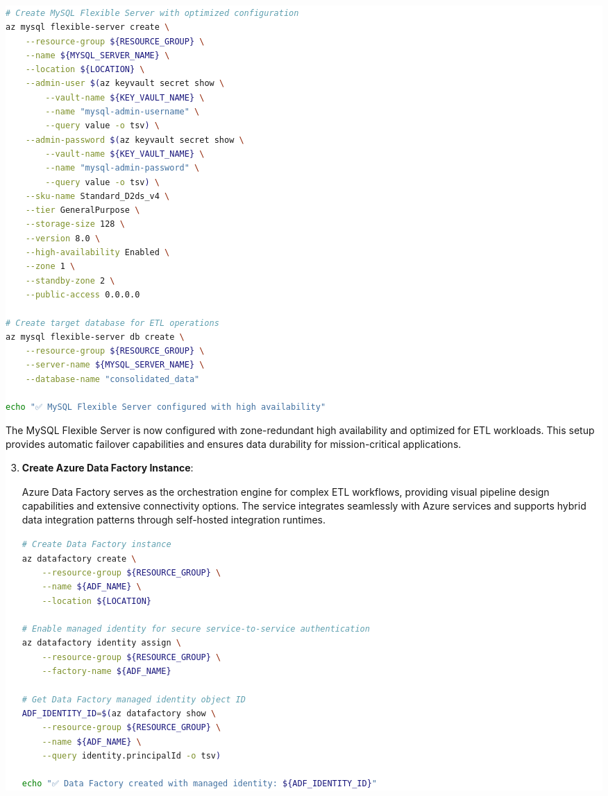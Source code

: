    ```bash
   # Create MySQL Flexible Server with optimized configuration
   az mysql flexible-server create \
       --resource-group ${RESOURCE_GROUP} \
       --name ${MYSQL_SERVER_NAME} \
       --location ${LOCATION} \
       --admin-user $(az keyvault secret show \
           --vault-name ${KEY_VAULT_NAME} \
           --name "mysql-admin-username" \
           --query value -o tsv) \
       --admin-password $(az keyvault secret show \
           --vault-name ${KEY_VAULT_NAME} \
           --name "mysql-admin-password" \
           --query value -o tsv) \
       --sku-name Standard_D2ds_v4 \
       --tier GeneralPurpose \
       --storage-size 128 \
       --version 8.0 \
       --high-availability Enabled \
       --zone 1 \
       --standby-zone 2 \
       --public-access 0.0.0.0
   
   # Create target database for ETL operations
   az mysql flexible-server db create \
       --resource-group ${RESOURCE_GROUP} \
       --server-name ${MYSQL_SERVER_NAME} \
       --database-name "consolidated_data"
   
   echo "✅ MySQL Flexible Server configured with high availability"
   ```

   The MySQL Flexible Server is now configured with zone-redundant high availability and optimized for ETL workloads. This setup provides automatic failover capabilities and ensures data durability for mission-critical applications.

3. **Create Azure Data Factory Instance**:

   Azure Data Factory serves as the orchestration engine for complex ETL workflows, providing visual pipeline design capabilities and extensive connectivity options. The service integrates seamlessly with Azure services and supports hybrid data integration patterns through self-hosted integration runtimes.

   ```bash
   # Create Data Factory instance
   az datafactory create \
       --resource-group ${RESOURCE_GROUP} \
       --name ${ADF_NAME} \
       --location ${LOCATION}
   
   # Enable managed identity for secure service-to-service authentication
   az datafactory identity assign \
       --resource-group ${RESOURCE_GROUP} \
       --factory-name ${ADF_NAME}
   
   # Get Data Factory managed identity object ID
   ADF_IDENTITY_ID=$(az datafactory show \
       --resource-group ${RESOURCE_GROUP} \
       --name ${ADF_NAME} \
       --query identity.principalId -o tsv)
   
   echo "✅ Data Factory created with managed identity: ${ADF_IDENTITY_ID}"
   ```
